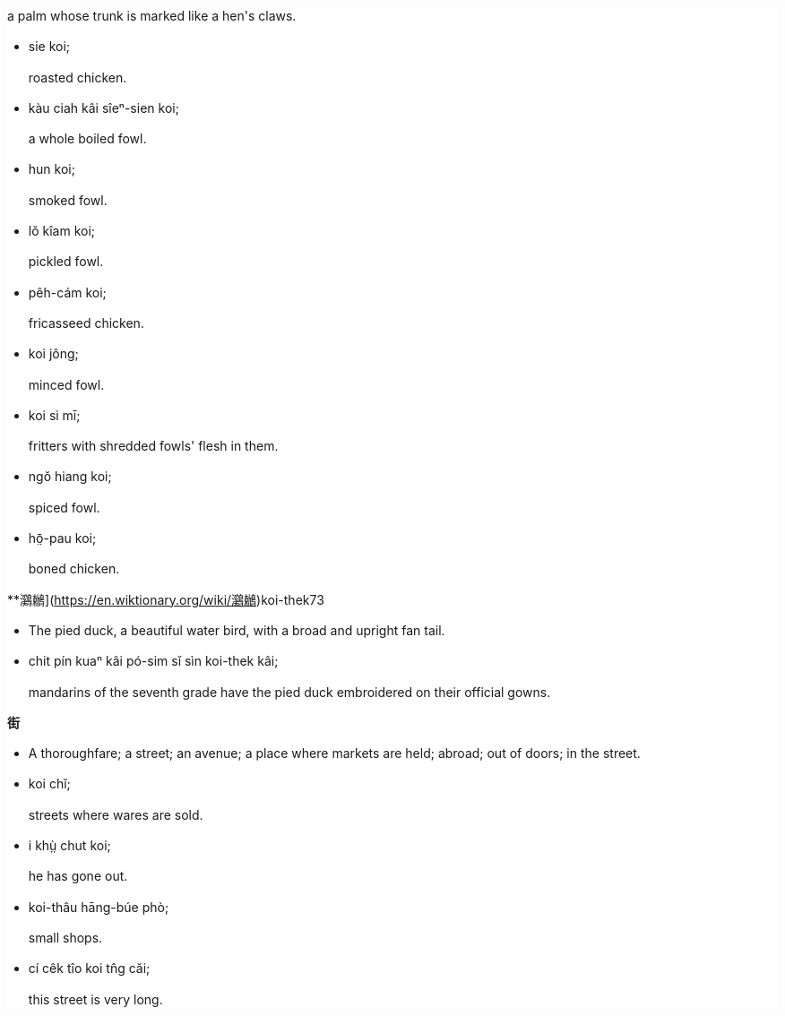   a palm whose trunk is marked like a hen's claws.

- sie koi;

  roasted chicken.

- kàu ciah kâi sîeⁿ-sien koi;

  a whole boiled fowl.

- hun koi;

  smoked fowl.

- lŏ kîam koi;

  pickled fowl.

- pêh-cám koi;

  fricasseed chicken.

- koi jông;

  minced fowl.

- koi si mī;

  fritters with shredded fowls' flesh in them.

- ngŏ hiang koi;

  spiced fowl.

- hō̤-pau koi;

  boned chicken.

**鸂鶒](https://en.wiktionary.org/wiki/鸂鶒)koi-thek73
- The pied duck, a beautiful water bird, with a broad and upright fan tail.

- chit pín kuaⁿ kâi pó-sim sĭ sìn koi-thek kâi;

  mandarins of the seventh grade have the pied duck embroidered on their official gowns.

**街**
- A thoroughfare; a street; an avenue; a place where markets are held; abroad; out of doors; in the street.

- koi chĭ;

  streets where wares are sold.

- i khṳ̀ chut koi;

  he has gone out.

- koi-thâu hāng-búe phò;

  small shops.

- cí cêk tîo koi tn̂g căi;

  this street is very long.
